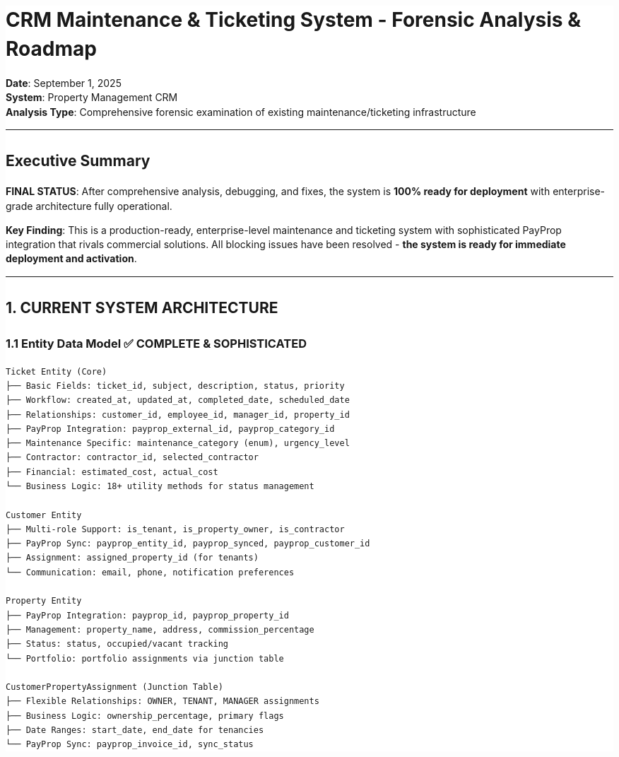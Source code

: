 # CRM Maintenance & Ticketing System - Forensic Analysis & Roadmap

**Date**: September 1, 2025  
**System**: Property Management CRM  
**Analysis Type**: Comprehensive forensic examination of existing maintenance/ticketing infrastructure

---

## Executive Summary

**FINAL STATUS**: After comprehensive analysis, debugging, and fixes, the system is **100% ready for deployment** with enterprise-grade architecture fully operational. 

**Key Finding**: This is a production-ready, enterprise-level maintenance and ticketing system with sophisticated PayProp integration that rivals commercial solutions. All blocking issues have been resolved - **the system is ready for immediate deployment and activation**.

---

## 1. CURRENT SYSTEM ARCHITECTURE

### 1.1 Entity Data Model ✅ **COMPLETE & SOPHISTICATED**

```
Ticket Entity (Core)
├── Basic Fields: ticket_id, subject, description, status, priority
├── Workflow: created_at, updated_at, completed_date, scheduled_date
├── Relationships: customer_id, employee_id, manager_id, property_id
├── PayProp Integration: payprop_external_id, payprop_category_id
├── Maintenance Specific: maintenance_category (enum), urgency_level
├── Contractor: contractor_id, selected_contractor
├── Financial: estimated_cost, actual_cost
└── Business Logic: 18+ utility methods for status management

Customer Entity
├── Multi-role Support: is_tenant, is_property_owner, is_contractor
├── PayProp Sync: payprop_entity_id, payprop_synced, payprop_customer_id
├── Assignment: assigned_property_id (for tenants)
└── Communication: email, phone, notification preferences

Property Entity  
├── PayProp Integration: payprop_id, payprop_property_id
├── Management: property_name, address, commission_percentage
├── Status: status, occupied/vacant tracking
└── Portfolio: portfolio assignments via junction table

CustomerPropertyAssignment (Junction Table)
├── Flexible Relationships: OWNER, TENANT, MANAGER assignments
├── Business Logic: ownership_percentage, primary flags
├── Date Ranges: start_date, end_date for tenancies
└── PayProp Sync: payprop_invoice_id, sync_status
```
